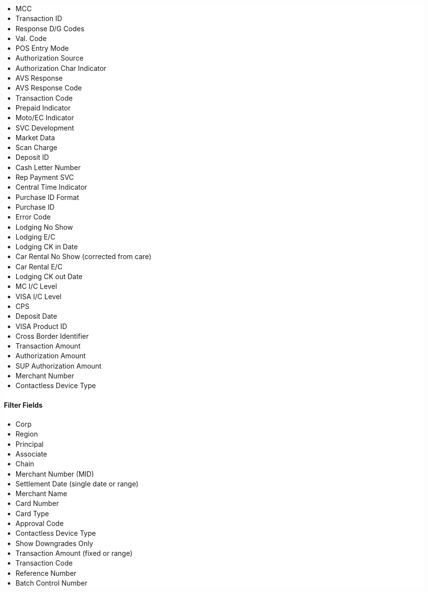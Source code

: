 - MCC
- Transaction ID
- Response D/G Codes
- Val. Code
- POS Entry Mode
- Authorization Source
- Authorization Char Indicator
- AVS Response
- AVS Response Code
- Transaction Code
- Prepaid Indicator
- Moto/EC Indicator
- SVC Development
- Market Data
- Scan Charge
- Deposit ID
- Cash Letter Number
- Rep Payment SVC
- Central Time Indicator
- Purchase ID Format
- Purchase ID
- Error Code
- Lodging No Show
- Lodging E/C
- Lodging CK in Date
- Car Rental No Show (corrected from care)
- Car Rental E/C
- Lodging CK out Date
- MC I/C Level
- VISA I/C Level
- CPS
- Deposit Date
- VISA Product ID
- Cross Border Identifier
- Transaction Amount
- Authorization Amount
- SUP Authorization Amount
- Merchant Number
- Contactless Device Type

#### Filter Fields
- Corp
- Region
- Principal
- Associate
- Chain
- Merchant Number (MID)
- Settlement Date (single date or range)
- Merchant Name
- Card Number
- Card Type
- Approval Code
- Contactless Device Type
- Show Downgrades Only
- Transaction Amount (fixed or range)
- Transaction Code
- Reference Number
- Batch Control Number
